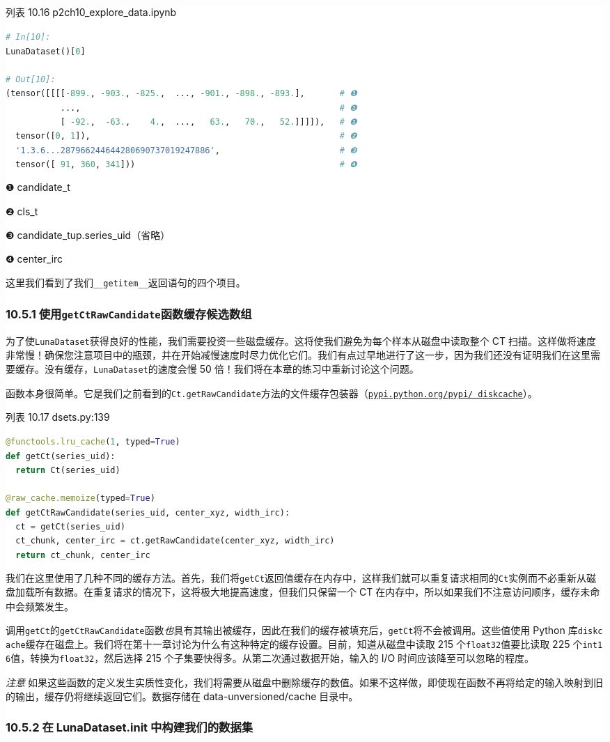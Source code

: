列表 10.16 p2ch10_explore_data.ipynb

```py
# In[10]:
LunaDataset()[0]

# Out[10]:
(tensor([[[[-899., -903., -825.,  ..., -901., -898., -893.],       # ❶
           ...,                                                    # ❶
           [ -92.,  -63.,    4.,  ...,   63.,   70.,   52.]]]]),   # ❶
  tensor([0, 1]),                                                  # ❷
  '1.3.6...287966244644280690737019247886',                        # ❸
  tensor([ 91, 360, 341]))                                         # ❹
```

❶ candidate_t

❷ cls_t

❸ candidate_tup.series_uid（省略）

❹ center_irc

这里我们看到了我们`__getitem__`返回语句的四个项目。

### 10.5.1 使用`getCtRawCandidate`函数缓存候选数组

为了使`LunaDataset`获得良好的性能，我们需要投资一些磁盘缓存。这将使我们避免为每个样本从磁盘中读取整个 CT 扫描。这样做将速度非常慢！确保您注意项目中的瓶颈，并在开始减慢速度时尽力优化它们。我们有点过早地进行了这一步，因为我们还没有证明我们在这里需要缓存。没有缓存，`LunaDataset`的速度会慢 50 倍！我们将在本章的练习中重新讨论这个问题。

函数本身很简单。它是我们之前看到的`Ct.getRawCandidate`方法的文件缓存包装器（[`pypi.python.org/pypi/ diskcache`](https://pypi.python.org/pypi/diskcache)）。

列表 10.17 dsets.py:139

```py
@functools.lru_cache(1, typed=True)
def getCt(series_uid):
  return Ct(series_uid)

@raw_cache.memoize(typed=True)
def getCtRawCandidate(series_uid, center_xyz, width_irc):
  ct = getCt(series_uid)
  ct_chunk, center_irc = ct.getRawCandidate(center_xyz, width_irc)
  return ct_chunk, center_irc
```

我们在这里使用了几种不同的缓存方法。首先，我们将`getCt`返回值缓存在内存中，这样我们就可以重复请求相同的`Ct`实例而不必重新从磁盘加载所有数据。在重复请求的情况下，这将极大地提高速度，但我们只保留一个 CT 在内存中，所以如果我们不注意访问顺序，缓存未命中会频繁发生。

调用`getCt`的`getCtRawCandidate`函数*也*具有其输出被缓存，因此在我们的缓存被填充后，`getCt`将不会被调用。这些值使用 Python 库`diskcache`缓存在磁盘上。我们将在第十一章讨论为什么有这种特定的缓存设置。目前，知道从磁盘中读取 215 个`float32`值要比读取 225 个`int16`值，转换为`float32`，然后选择 215 个子集要快得多。从第二次通过数据开始，输入的 I/O 时间应该降至可以忽略的程度。

*注意* 如果这些函数的定义发生实质性变化，我们将需要从磁盘中删除缓存的数值。如果不这样做，即使现在函数不再将给定的输入映射到旧的输出，缓存仍将继续返回它们。数据存储在 data-unversioned/cache 目录中。

### 10.5.2 在 LunaDataset.__init__ 中构建我们的数据集
